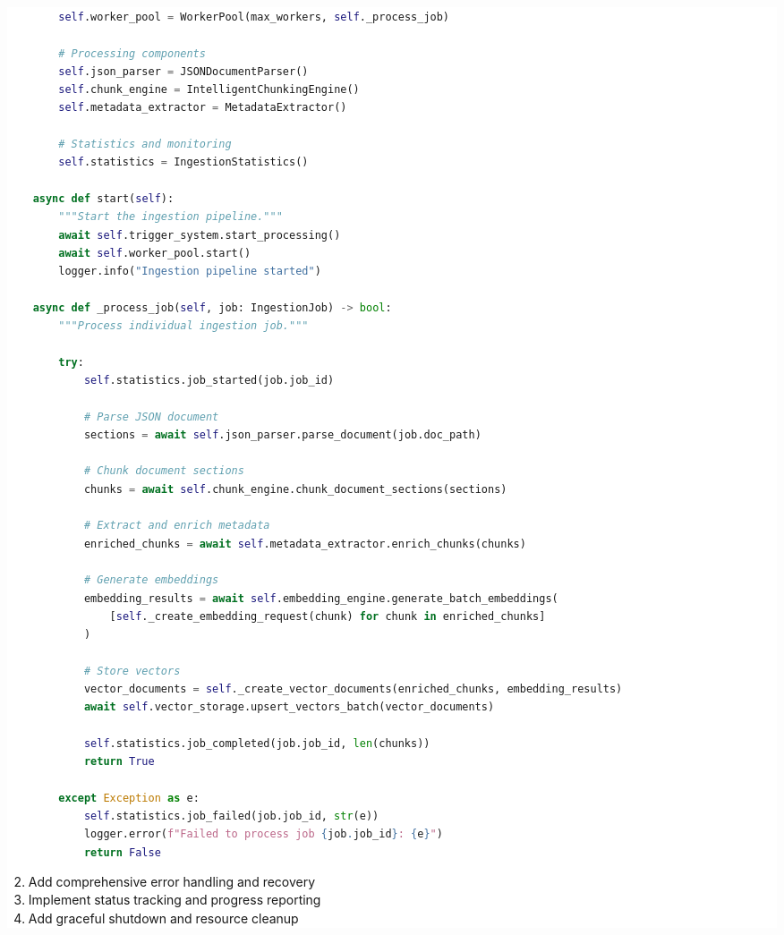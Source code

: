    ```python
           self.worker_pool = WorkerPool(max_workers, self._process_job)
           
           # Processing components
           self.json_parser = JSONDocumentParser()
           self.chunk_engine = IntelligentChunkingEngine()
           self.metadata_extractor = MetadataExtractor()
           
           # Statistics and monitoring
           self.statistics = IngestionStatistics()
           
       async def start(self):
           """Start the ingestion pipeline."""
           await self.trigger_system.start_processing()
           await self.worker_pool.start()
           logger.info("Ingestion pipeline started")
           
       async def _process_job(self, job: IngestionJob) -> bool:
           """Process individual ingestion job."""
           
           try:
               self.statistics.job_started(job.job_id)
               
               # Parse JSON document
               sections = await self.json_parser.parse_document(job.doc_path)
               
               # Chunk document sections
               chunks = await self.chunk_engine.chunk_document_sections(sections)
               
               # Extract and enrich metadata
               enriched_chunks = await self.metadata_extractor.enrich_chunks(chunks)
               
               # Generate embeddings
               embedding_results = await self.embedding_engine.generate_batch_embeddings(
                   [self._create_embedding_request(chunk) for chunk in enriched_chunks]
               )
               
               # Store vectors
               vector_documents = self._create_vector_documents(enriched_chunks, embedding_results)
               await self.vector_storage.upsert_vectors_batch(vector_documents)
               
               self.statistics.job_completed(job.job_id, len(chunks))
               return True
               
           except Exception as e:
               self.statistics.job_failed(job.job_id, str(e))
               logger.error(f"Failed to process job {job.job_id}: {e}")
               return False
   ```

2. Add comprehensive error handling and recovery
3. Implement status tracking and progress reporting
4. Add graceful shutdown and resource cleanup
